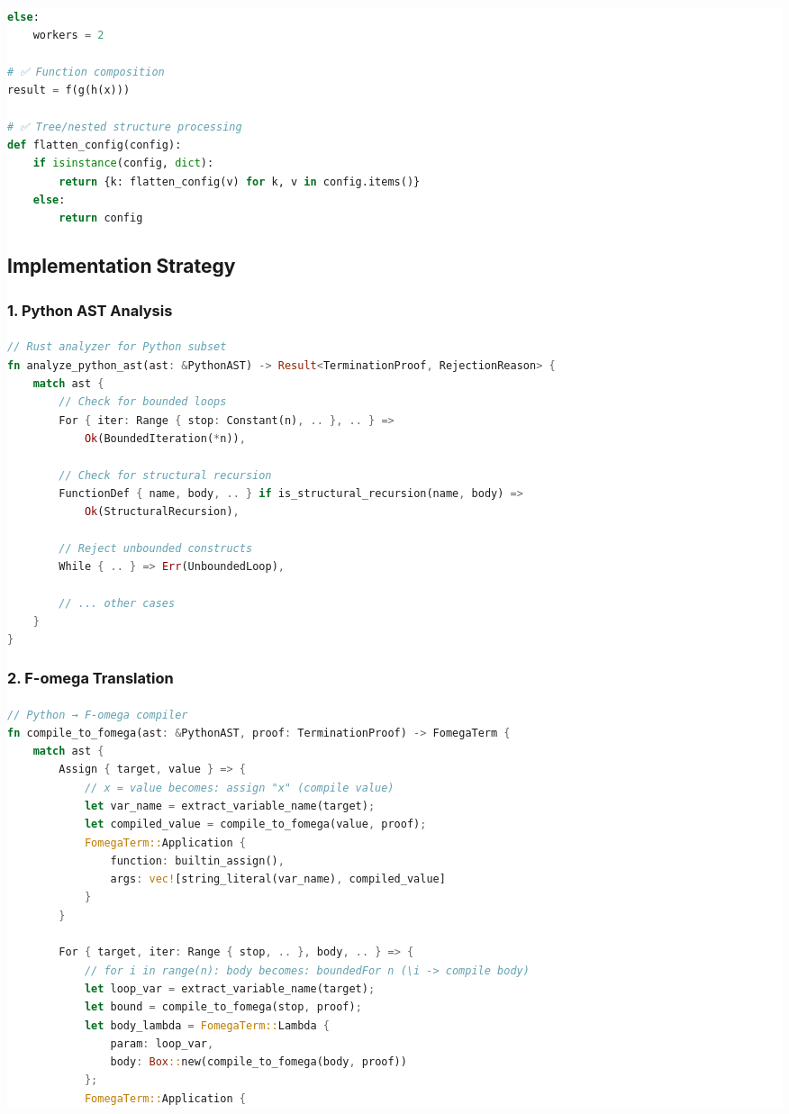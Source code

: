 ```python
else:
    workers = 2

# ✅ Function composition
result = f(g(h(x)))

# ✅ Tree/nested structure processing
def flatten_config(config):
    if isinstance(config, dict):
        return {k: flatten_config(v) for k, v in config.items()}
    else:
        return config
```

## Implementation Strategy

### 1. Python AST Analysis

```rust
// Rust analyzer for Python subset
fn analyze_python_ast(ast: &PythonAST) -> Result<TerminationProof, RejectionReason> {
    match ast {
        // Check for bounded loops
        For { iter: Range { stop: Constant(n), .. }, .. } =>
            Ok(BoundedIteration(*n)),

        // Check for structural recursion
        FunctionDef { name, body, .. } if is_structural_recursion(name, body) =>
            Ok(StructuralRecursion),

        // Reject unbounded constructs
        While { .. } => Err(UnboundedLoop),

        // ... other cases
    }
}
```

### 2. F-omega Translation

```rust
// Python → F-omega compiler
fn compile_to_fomega(ast: &PythonAST, proof: TerminationProof) -> FomegaTerm {
    match ast {
        Assign { target, value } => {
            // x = value becomes: assign "x" (compile value)
            let var_name = extract_variable_name(target);
            let compiled_value = compile_to_fomega(value, proof);
            FomegaTerm::Application {
                function: builtin_assign(),
                args: vec![string_literal(var_name), compiled_value]
            }
        }

        For { target, iter: Range { stop, .. }, body, .. } => {
            // for i in range(n): body becomes: boundedFor n (\i -> compile body)
            let loop_var = extract_variable_name(target);
            let bound = compile_to_fomega(stop, proof);
            let body_lambda = FomegaTerm::Lambda {
                param: loop_var,
                body: Box::new(compile_to_fomega(body, proof))
            };
            FomegaTerm::Application {
```